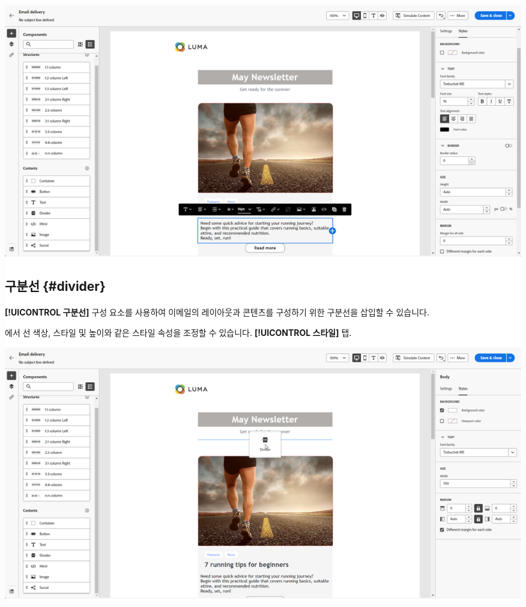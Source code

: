    ![](assets/email_designer_12.png)

## 구분선 {#divider}

**[!UICONTROL 구분선]** 구성 요소를 사용하여 이메일의 레이아웃과 콘텐츠를 구성하기 위한 구분선을 삽입할 수 있습니다.

에서 선 색상, 스타일 및 높이와 같은 스타일 속성을 조정할 수 있습니다. **[!UICONTROL 스타일]** 탭.

![](assets/email_designer_16.png)
